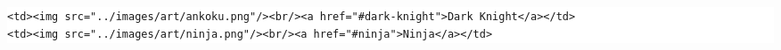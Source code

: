     <td><img src="../images/art/ankoku.png"/><br/><a href="#dark-knight">Dark Knight</a></td>
    <td><img src="../images/art/ninja.png"/><br/><a href="#ninja">Ninja</a></td>